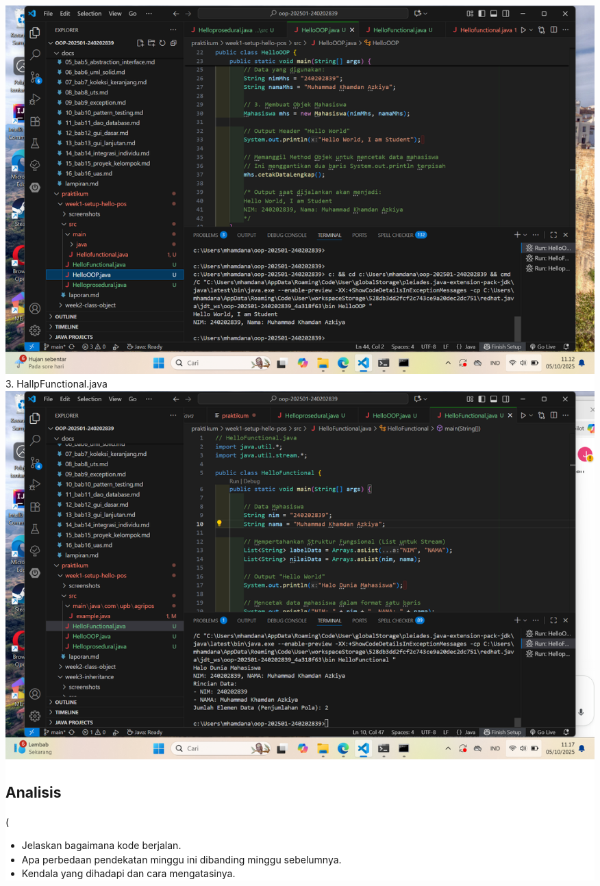 ![alt text](<Cuplikan layar 2025-10-05 111240.png>)
3. HallpFunctional.java
![alt text](<Cuplikan layar 2025-10-05 111752.png>)
## Analisis
(
- Jelaskan bagaimana kode berjalan.  
- Apa perbedaan pendekatan minggu ini dibanding minggu sebelumnya.  
- Kendala yang dihadapi dan cara mengatasinya.  